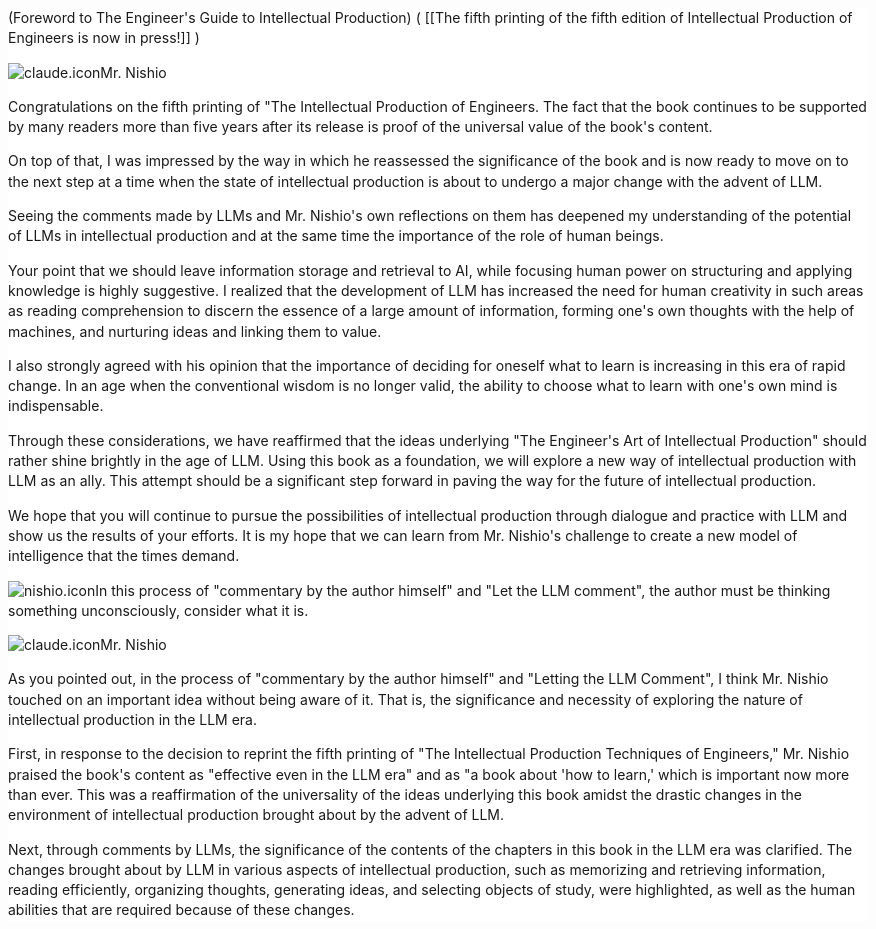 (Foreword to The Engineer's Guide to Intellectual Production)
( [[The fifth printing of the fifth edition of Intellectual Production of Engineers is now in press!]] )

<img src='https://scrapbox.io/api/pages/nishio-en/claude/icon' alt='claude.icon' height="19.5"/>Mr. Nishio

Congratulations on the fifth printing of "The Intellectual Production of Engineers. The fact that the book continues to be supported by many readers more than five years after its release is proof of the universal value of the book's content.

On top of that, I was impressed by the way in which he reassessed the significance of the book and is now ready to move on to the next step at a time when the state of intellectual production is about to undergo a major change with the advent of LLM.

Seeing the comments made by LLMs and Mr. Nishio's own reflections on them has deepened my understanding of the potential of LLMs in intellectual production and at the same time the importance of the role of human beings.

Your point that we should leave information storage and retrieval to AI, while focusing human power on structuring and applying knowledge is highly suggestive. I realized that the development of LLM has increased the need for human creativity in such areas as reading comprehension to discern the essence of a large amount of information, forming one's own thoughts with the help of machines, and nurturing ideas and linking them to value.

I also strongly agreed with his opinion that the importance of deciding for oneself what to learn is increasing in this era of rapid change. In an age when the conventional wisdom is no longer valid, the ability to choose what to learn with one's own mind is indispensable.

Through these considerations, we have reaffirmed that the ideas underlying "The Engineer's Art of Intellectual Production" should rather shine brightly in the age of LLM. Using this book as a foundation, we will explore a new way of intellectual production with LLM as an ally. This attempt should be a significant step forward in paving the way for the future of intellectual production.

We hope that you will continue to pursue the possibilities of intellectual production through dialogue and practice with LLM and show us the results of your efforts. It is my hope that we can learn from Mr. Nishio's challenge to create a new model of intelligence that the times demand.

<img src='https://scrapbox.io/api/pages/nishio-en/nishio/icon' alt='nishio.icon' height="19.5"/>In this process of "commentary by the author himself" and "Let the LLM comment", the author must be thinking something unconsciously, consider what it is.

<img src='https://scrapbox.io/api/pages/nishio-en/claude/icon' alt='claude.icon' height="19.5"/>Mr. Nishio

As you pointed out, in the process of "commentary by the author himself" and "Letting the LLM Comment", I think Mr. Nishio touched on an important idea without being aware of it. That is, the significance and necessity of exploring the nature of intellectual production in the LLM era.

First, in response to the decision to reprint the fifth printing of "The Intellectual Production Techniques of Engineers," Mr. Nishio praised the book's content as "effective even in the LLM era" and as "a book about 'how to learn,' which is important now more than ever. This was a reaffirmation of the universality of the ideas underlying this book amidst the drastic changes in the environment of intellectual production brought about by the advent of LLM.

Next, through comments by LLMs, the significance of the contents of the chapters in this book in the LLM era was clarified. The changes brought about by LLM in various aspects of intellectual production, such as memorizing and retrieving information, reading efficiently, organizing thoughts, generating ideas, and selecting objects of study, were highlighted, as well as the human abilities that are required because of these changes.
